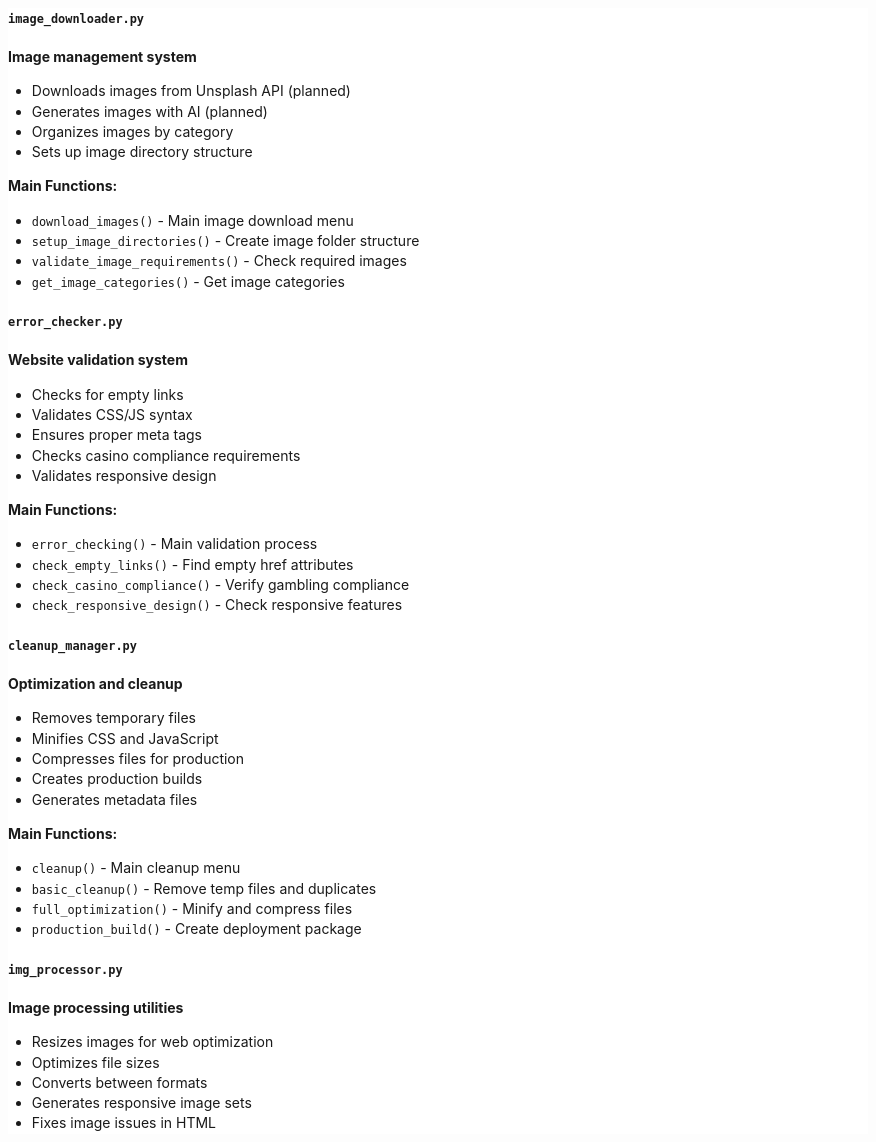 #### `image_downloader.py`

**Image management system**

- Downloads images from Unsplash API (planned)
- Generates images with AI (planned)
- Organizes images by category
- Sets up image directory structure

**Main Functions:**

- `download_images()` - Main image download menu
- `setup_image_directories()` - Create image folder structure
- `validate_image_requirements()` - Check required images
- `get_image_categories()` - Get image categories

#### `error_checker.py`

**Website validation system**

- Checks for empty links
- Validates CSS/JS syntax
- Ensures proper meta tags
- Checks casino compliance requirements
- Validates responsive design

**Main Functions:**

- `error_checking()` - Main validation process
- `check_empty_links()` - Find empty href attributes
- `check_casino_compliance()` - Verify gambling compliance
- `check_responsive_design()` - Check responsive features

#### `cleanup_manager.py`

**Optimization and cleanup**

- Removes temporary files
- Minifies CSS and JavaScript
- Compresses files for production
- Creates production builds
- Generates metadata files

**Main Functions:**

- `cleanup()` - Main cleanup menu
- `basic_cleanup()` - Remove temp files and duplicates
- `full_optimization()` - Minify and compress files
- `production_build()` - Create deployment package

#### `img_processor.py`

**Image processing utilities**

- Resizes images for web optimization
- Optimizes file sizes
- Converts between formats
- Generates responsive image sets
- Fixes image issues in HTML
